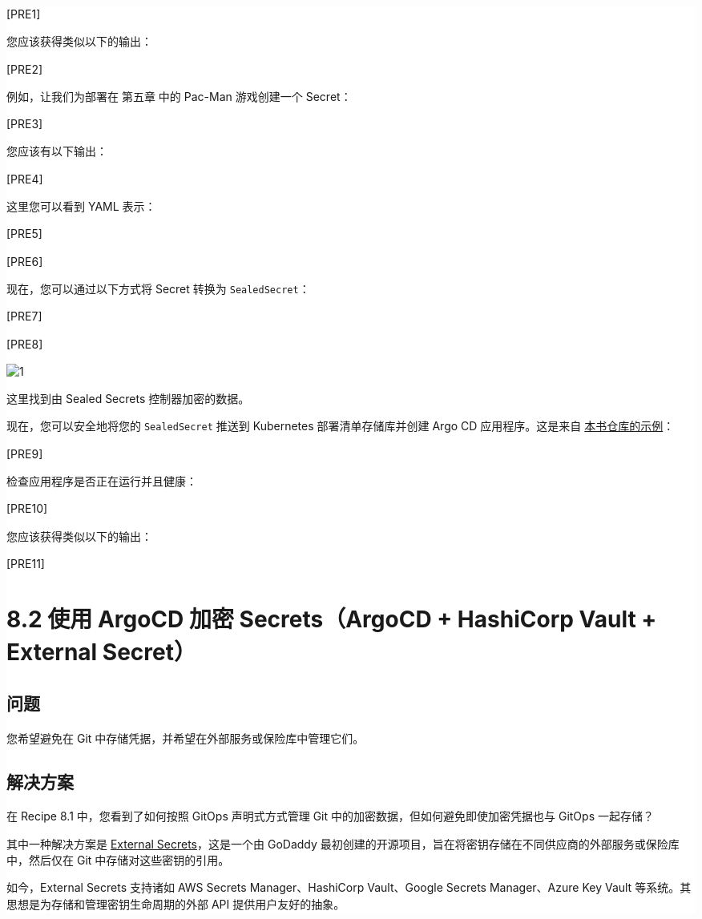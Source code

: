 [PRE1]

您应该获得类似以下的输出：

[PRE2]

例如，让我们为部署在 第五章 中的 Pac-Man 游戏创建一个 Secret：

[PRE3]

您应该有以下输出：

[PRE4]

这里您可以看到 YAML 表示：

[PRE5]

[PRE6]

现在，您可以通过以下方式将 Secret 转换为 `SealedSecret`：

[PRE7]

[PRE8]

![1](img/#co_advanced_topics_CO1-1)

这里找到由 Sealed Secrets 控制器加密的数据。

现在，您可以安全地将您的 `SealedSecret` 推送到 Kubernetes 部署清单存储库并创建 Argo CD 应用程序。这是来自 [本书仓库的示例](https://oreil.ly/TXHRa)：

[PRE9]

检查应用程序是否正在运行并且健康：

[PRE10]

您应该获得类似以下的输出：

[PRE11]

# 8.2 使用 ArgoCD 加密 Secrets（ArgoCD + HashiCorp Vault + External Secret）

## 问题

您希望避免在 Git 中存储凭据，并希望在外部服务或保险库中管理它们。

## 解决方案

在 Recipe 8.1 中，您看到了如何按照 GitOps 声明式方式管理 Git 中的加密数据，但如何避免即使加密凭据也与 GitOps 一起存储？

其中一种解决方案是 [External Secrets](https://oreil.ly/ytBeU)，这是一个由 GoDaddy 最初创建的开源项目，旨在将密钥存储在不同供应商的外部服务或保险库中，然后仅在 Git 中存储对这些密钥的引用。

如今，External Secrets 支持诸如 AWS Secrets Manager、HashiCorp Vault、Google Secrets Manager、Azure Key Vault 等系统。其思想是为存储和管理密钥生命周期的外部 API 提供用户友好的抽象。
